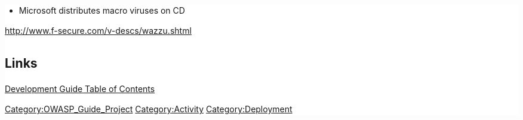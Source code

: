   - Microsoft distributes macro viruses on CD

<u><http://www.f-secure.com/v-descs/wazzu.shtml></u>

## Links

[Development Guide Table of
Contents](Guide_Table_of_Contents "wikilink")

[Category:OWASP_Guide_Project](Category:OWASP_Guide_Project "wikilink")
[Category:Activity](Category:Activity "wikilink")
[Category:Deployment](Category:Deployment "wikilink")